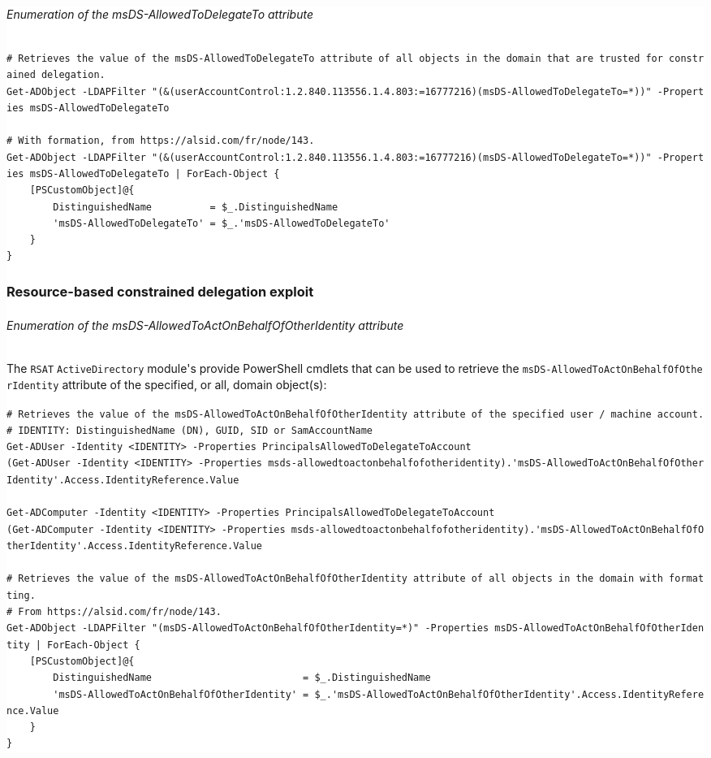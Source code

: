 ###### Enumeration of the msDS-AllowedToDelegateTo attribute

```
# Retrieves the value of the msDS-AllowedToDelegateTo attribute of all objects in the domain that are trusted for constrained delegation.
Get-ADObject -LDAPFilter "(&(userAccountControl:1.2.840.113556.1.4.803:=16777216)(msDS-AllowedToDelegateTo=*))" -Properties msDS-AllowedToDelegateTo

# With formation, from https://alsid.com/fr/node/143.
Get-ADObject -LDAPFilter "(&(userAccountControl:1.2.840.113556.1.4.803:=16777216)(msDS-AllowedToDelegateTo=*))" -Properties msDS-AllowedToDelegateTo | ForEach-Object {
    [PSCustomObject]@{
        DistinguishedName          = $_.DistinguishedName
        'msDS-AllowedToDelegateTo' = $_.'msDS-AllowedToDelegateTo'
    }
}
```

### Resource-based constrained delegation exploit

###### Enumeration of the msDS-AllowedToActOnBehalfOfOtherIdentity attribute

The `RSAT` `ActiveDirectory` module's provide PowerShell cmdlets that can be
used to retrieve the `msDS-AllowedToActOnBehalfOfOtherIdentity` attribute of
the specified, or all, domain object(s):

```
# Retrieves the value of the msDS-AllowedToActOnBehalfOfOtherIdentity attribute of the specified user / machine account.
# IDENTITY: DistinguishedName (DN), GUID, SID or SamAccountName
Get-ADUser -Identity <IDENTITY> -Properties PrincipalsAllowedToDelegateToAccount
(Get-ADUser -Identity <IDENTITY> -Properties msds-allowedtoactonbehalfofotheridentity).'msDS-AllowedToActOnBehalfOfOtherIdentity'.Access.IdentityReference.Value

Get-ADComputer -Identity <IDENTITY> -Properties PrincipalsAllowedToDelegateToAccount
(Get-ADComputer -Identity <IDENTITY> -Properties msds-allowedtoactonbehalfofotheridentity).'msDS-AllowedToActOnBehalfOfOtherIdentity'.Access.IdentityReference.Value

# Retrieves the value of the msDS-AllowedToActOnBehalfOfOtherIdentity attribute of all objects in the domain with formatting.
# From https://alsid.com/fr/node/143.
Get-ADObject -LDAPFilter "(msDS-AllowedToActOnBehalfOfOtherIdentity=*)" -Properties msDS-AllowedToActOnBehalfOfOtherIdentity | ForEach-Object {
    [PSCustomObject]@{
        DistinguishedName                          = $_.DistinguishedName
        'msDS-AllowedToActOnBehalfOfOtherIdentity' = $_.'msDS-AllowedToActOnBehalfOfOtherIdentity'.Access.IdentityReference.Value
    }
}
```
